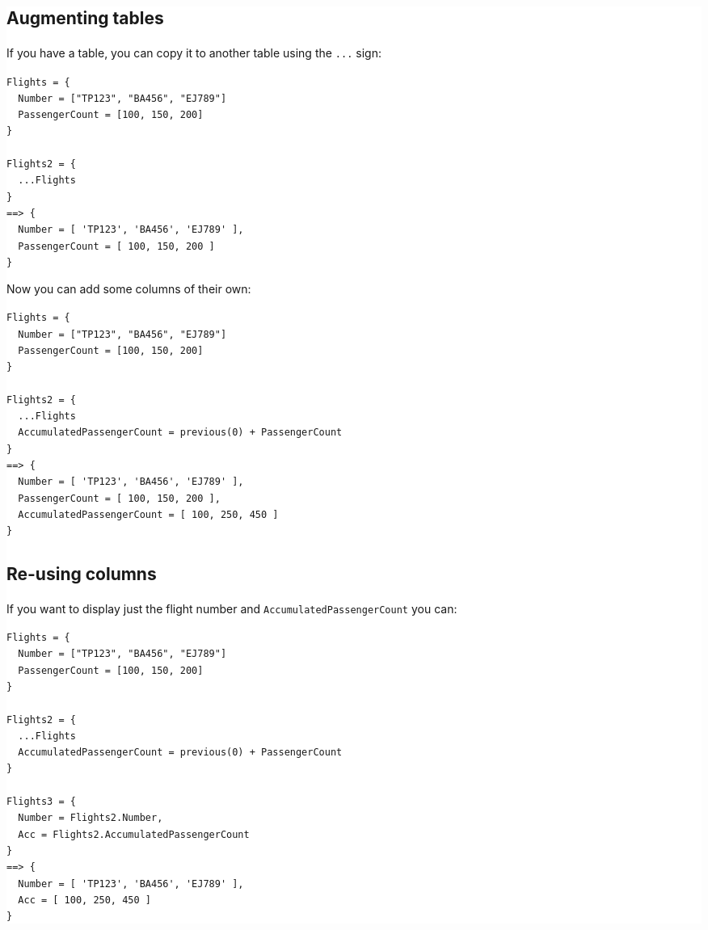 ## Augmenting tables

If you have a table, you can copy it to another table using the `...` sign:

```deci live
Flights = {
  Number = ["TP123", "BA456", "EJ789"]
  PassengerCount = [100, 150, 200]
}

Flights2 = {
  ...Flights
}
==> {
  Number = [ 'TP123', 'BA456', 'EJ789' ],
  PassengerCount = [ 100, 150, 200 ]
}
```

Now you can add some columns of their own:

```deci live
Flights = {
  Number = ["TP123", "BA456", "EJ789"]
  PassengerCount = [100, 150, 200]
}

Flights2 = {
  ...Flights
  AccumulatedPassengerCount = previous(0) + PassengerCount
}
==> {
  Number = [ 'TP123', 'BA456', 'EJ789' ],
  PassengerCount = [ 100, 150, 200 ],
  AccumulatedPassengerCount = [ 100, 250, 450 ]
}
```

## Re-using columns

If you want to display just the flight number and `AccumulatedPassengerCount` you can:

```deci live
Flights = {
  Number = ["TP123", "BA456", "EJ789"]
  PassengerCount = [100, 150, 200]
}

Flights2 = {
  ...Flights
  AccumulatedPassengerCount = previous(0) + PassengerCount
}

Flights3 = {
  Number = Flights2.Number,
  Acc = Flights2.AccumulatedPassengerCount
}
==> {
  Number = [ 'TP123', 'BA456', 'EJ789' ],
  Acc = [ 100, 250, 450 ]
}
```
